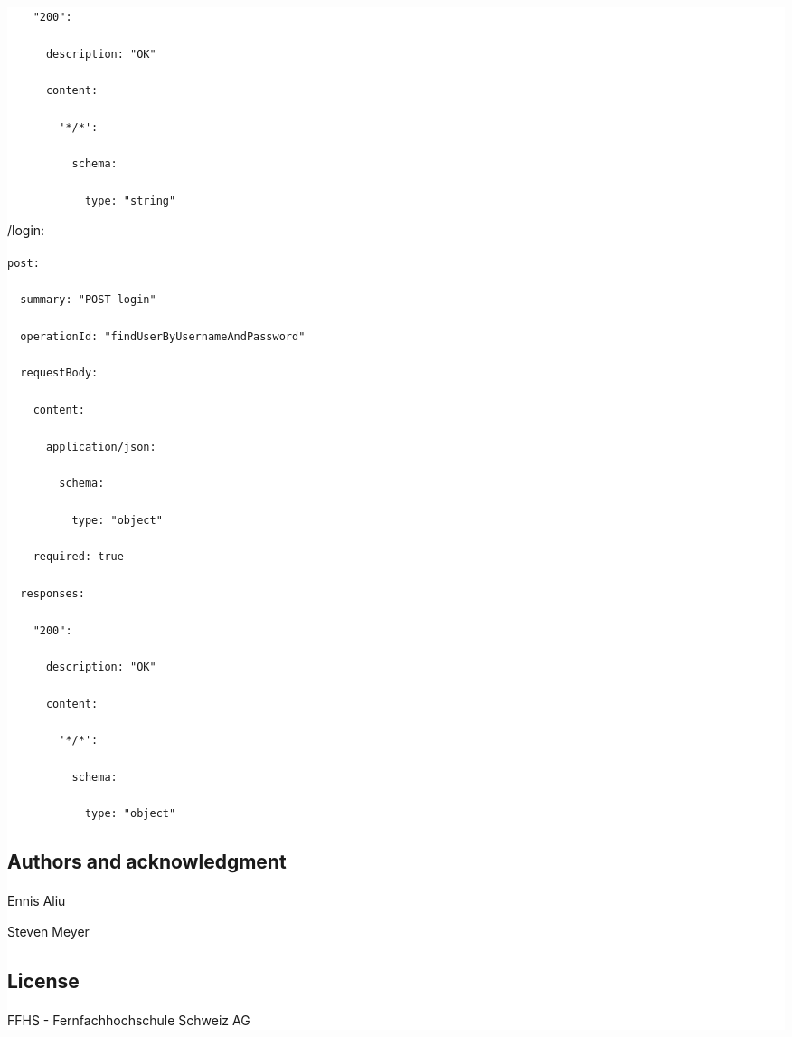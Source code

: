         "200":

          description: "OK"

          content:

            '*/*':

              schema:

                type: "string"

/login:

    post:

      summary: "POST login"

      operationId: "findUserByUsernameAndPassword"

      requestBody:

        content:

          application/json:

            schema:

              type: "object"

        required: true

      responses:

        "200":

          description: "OK"

          content:

            '*/*':

              schema:

                type: "object"

## Authors and acknowledgment
Ennis Aliu

Steven Meyer

## License
FFHS - Fernfachhochschule Schweiz AG